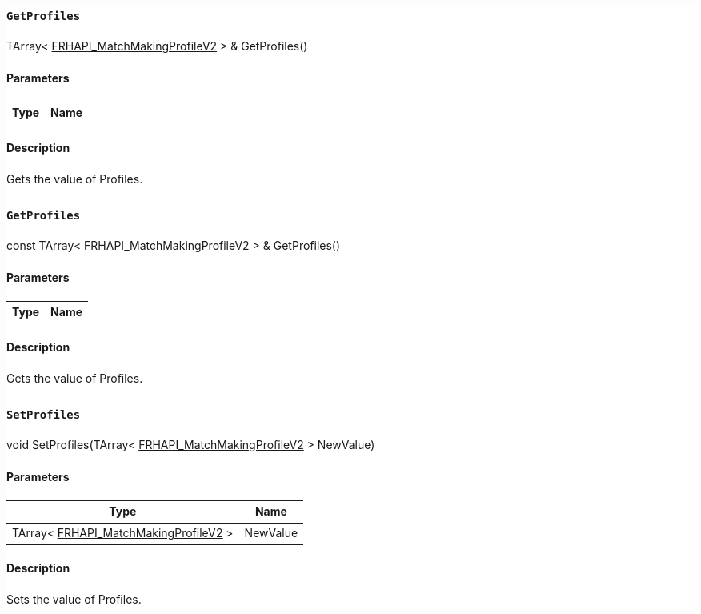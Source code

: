 

### `GetProfiles` <a id="structFRHAPI__MatchMakingTemplateV2_1aed66168c605aae3123ab7c7835e4bad9"></a>

TArray< [FRHAPI_MatchMakingProfileV2](/unreal-plugins/all/structfrhapi__matchmakingprofilev2/#structFRHAPI__MatchMakingProfileV2) > & GetProfiles()

#### Parameters

| Type | Name |
|------|------|

#### Description

Gets the value of Profiles.




### `GetProfiles` <a id="structFRHAPI__MatchMakingTemplateV2_1a0d19cee62ef89941b197361270feae87"></a>

const TArray< [FRHAPI_MatchMakingProfileV2](/unreal-plugins/all/structfrhapi__matchmakingprofilev2/#structFRHAPI__MatchMakingProfileV2) > & GetProfiles()

#### Parameters

| Type | Name |
|------|------|

#### Description

Gets the value of Profiles.




### `SetProfiles` <a id="structFRHAPI__MatchMakingTemplateV2_1af1fb3a4356072620d82518cc7b2c856a"></a>

void SetProfiles(TArray< [FRHAPI_MatchMakingProfileV2](/unreal-plugins/all/structfrhapi__matchmakingprofilev2/#structFRHAPI__MatchMakingProfileV2) > NewValue)

#### Parameters

| Type | Name |
|------|------|
|TArray< [FRHAPI_MatchMakingProfileV2](/unreal-plugins/all/structfrhapi__matchmakingprofilev2/#structFRHAPI__MatchMakingProfileV2) >|NewValue|

#### Description

Sets the value of Profiles.





